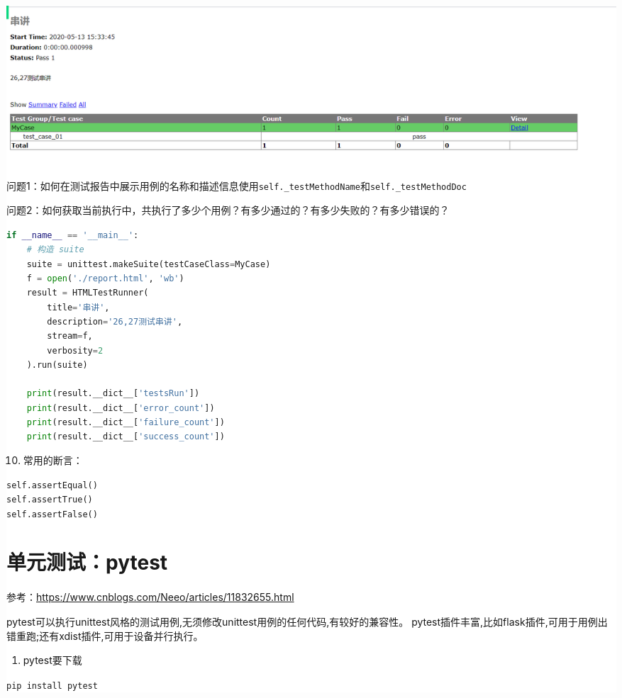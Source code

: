 ![image-20200513153456266](assets/image-20200513153456266.png)

问题1：如何在测试报告中展示用例的名称和描述信息使用`self._testMethodName`和`self._testMethodDoc`

问题2：如何获取当前执行中，共执行了多少个用例？有多少通过的？有多少失败的？有多少错误的？

```python
if __name__ == '__main__':
    # 构造 suite
    suite = unittest.makeSuite(testCaseClass=MyCase)
    f = open('./report.html', 'wb')
    result = HTMLTestRunner(
        title='串讲',
        description='26,27测试串讲',
        stream=f,
        verbosity=2
    ).run(suite)

    print(result.__dict__['testsRun'])
    print(result.__dict__['error_count'])
    print(result.__dict__['failure_count'])
    print(result.__dict__['success_count'])
```

10.  常用的断言：

```
self.assertEqual()
self.assertTrue()
self.assertFalse()
```

# 单元测试：pytest

参考：https://www.cnblogs.com/Neeo/articles/11832655.html

pytest可以执行unittest风格的测试用例,无须修改unittest用例的任何代码,有较好的兼容性。 pytest插件丰富,比如flask插件,可用于用例出错重跑;还有xdist插件,可用于设备并行执行。

1.  pytest要下载

```
pip install pytest
```
